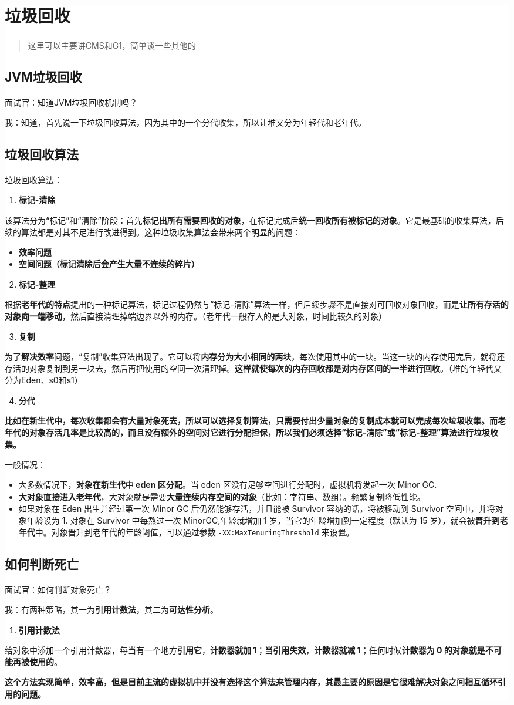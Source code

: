 # 垃圾回收

> 这里可以主要讲CMS和G1，简单谈一些其他的

## JVM垃圾回收

面试官：知道JVM垃圾回收机制吗？

我：知道，首先说一下垃圾回收算法，因为其中的一个分代收集，所以让堆又分为年轻代和老年代。

## 垃圾回收算法

垃圾回收算法：

1. **标记-清除**

该算法分为“标记”和“清除”阶段：首先**标记出所有需要回收的对象**，在标记完成后**统一回收所有被标记的对象**。它是最基础的收集算法，后续的算法都是对其不足进行改进得到。这种垃圾收集算法会带来两个明显的问题：

- **效率问题**
- **空间问题（标记清除后会产生大量不连续的碎片）**

2. **标记-整理**

根据**老年代的特点**提出的一种标记算法，标记过程仍然与“标记-清除”算法一样，但后续步骤不是直接对可回收对象回收，而是**让所有存活的对象向一端移动**，然后直接清理掉端边界以外的内存。（老年代一般存入的是大对象，时间比较久的对象）

3. **复制**

为了**解决效率**问题，“复制”收集算法出现了。它可以将**内存分为大小相同的两块**，每次使用其中的一块。当这一块的内存使用完后，就将还存活的对象复制到另一块去，然后再把使用的空间一次清理掉。**这样就使每次的内存回收都是对内存区间的一半进行回收**。（堆的年轻代又分为Eden、s0和s1）

4. **分代**

**比如在新生代中，每次收集都会有大量对象死去，所以可以选择复制算法，只需要付出少量对象的复制成本就可以完成每次垃圾收集。而老年代的对象存活几率是比较高的，而且没有额外的空间对它进行分配担保，所以我们必须选择“标记-清除”或“标记-整理”算法进行垃圾收集。**

一般情况：

- 大多数情况下，**对象在新生代中 eden 区分配**。当 eden 区没有足够空间进行分配时，虚拟机将发起一次 Minor GC.
- **大对象直接进入老年代**，大对象就是需要**大量连续内存空间的对象**（比如：字符串、数组）。频繁复制降低性能。
- 如果对象在 Eden 出生并经过第一次 Minor GC 后仍然能够存活，并且能被 Survivor 容纳的话，将被移动到 Survivor 空间中，并将对象年龄设为 1. 对象在 Survivor 中每熬过一次 MinorGC,年龄就增加 1 岁，当它的年龄增加到一定程度（默认为 15 岁），就会被**晋升到老年代**中。对象晋升到老年代的年龄阈值，可以通过参数 `-XX:MaxTenuringThreshold` 来设置。

## 如何判断死亡

面试官：如何判断对象死亡？

我：有两种策略，其一为**引用计数法**，其二为**可达性分析**。

1. **引用计数法**

给对象中添加一个引用计数器，每当有一个地方**引用它**，**计数器就加 1**；**当引用失效**，**计数器就减 1**；任何时候**计数器为 0 的对象就是不可能再被使用的**。

**这个方法实现简单，效率高，但是目前主流的虚拟机中并没有选择这个算法来管理内存，其最主要的原因是它很难解决对象之间相互循环引用的问题。** 
